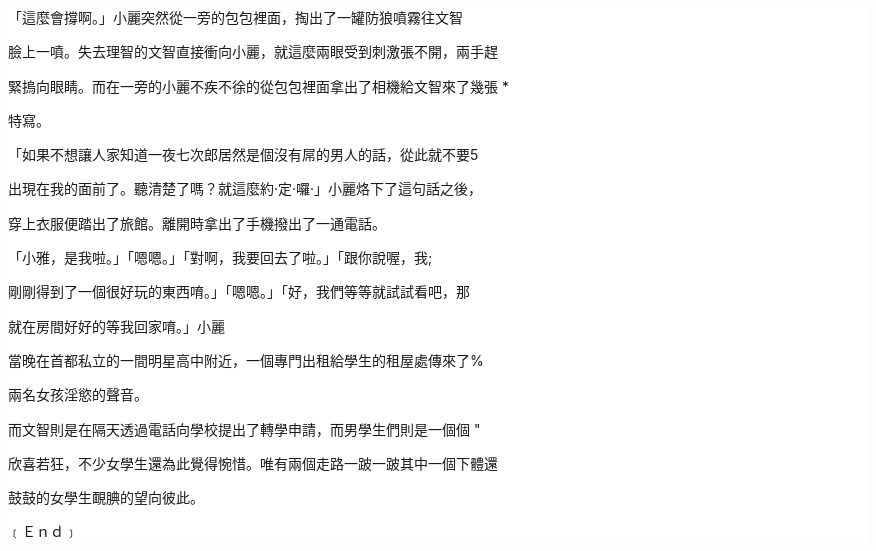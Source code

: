 「這麼會撐啊。」小麗突然從一旁的包包裡面，掏出了一罐防狼噴霧往文智



臉上一噴。失去理智的文智直接衝向小麗，就這麼兩眼受到刺激張不開，兩手趕



緊摀向眼睛。而在一旁的小麗不疾不徐的從包包裡面拿出了相機給文智來了幾張 *



特寫。





「如果不想讓人家知道一夜七次郎居然是個沒有屌的男人的話，從此就不要5



出現在我的面前了。聽清楚了嗎？就這麼約‧定‧囉‧」小麗烙下了這句話之後，



穿上衣服便踏出了旅館。離開時拿出了手機撥出了一通電話。



「小雅，是我啦。」「嗯嗯。」「對啊，我要回去了啦。」「跟你說喔，我;



剛剛得到了一個很好玩的東西唷。」「嗯嗯。」「好，我們等等就試試看吧，那



就在房間好好的等我回家唷。」小麗





當晚在首都私立的一間明星高中附近，一個專門出租給學生的租屋處傳來了%



兩名女孩淫慾的聲音。











而文智則是在隔天透過電話向學校提出了轉學申請，而男學生們則是一個個 "



欣喜若狂，不少女學生還為此覺得惋惜。唯有兩個走路一跛一跛其中一個下體還



鼓鼓的女學生靦腆的望向彼此。





﹝Ｅｎｄ﹞


